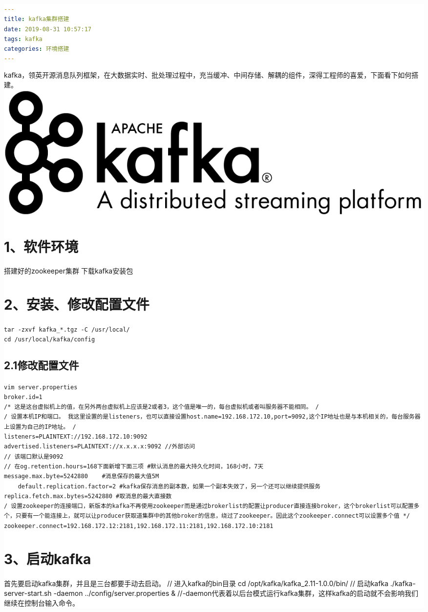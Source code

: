 ```yaml
---
title: kafka集群搭建
date: 2019-08-31 10:57:17
tags: kafka
categories: 环境搭建
---
```


kafka，领英开源消息队列框架，在大数据实时、批处理过程中，充当缓冲、中间存储、解耦的组件，深得工程师的喜爱，下面看下如何搭建。
![kafka-logo](kafka集群搭建/kafka-logo.png)


# 1、软件环境
搭建好的zookeeper集群
下载kafka安装包
# 2、安装、修改配置文件
```
tar -zxvf kafka_*.tgz -C /usr/local/
cd /usr/local/kafka/config
```
## 2.1修改配置文件
```
vim server.properties
broker.id=1
/* 这是这台虚拟机上的值，在另外两台虚拟机上应该是2或者3，这个值是唯一的，每台虚拟机或者叫服务器不能相同。 /
/ 设置本机IP和端口。 我这里设置的是listeners，也可以直接设置host.name=192.168.172.10,port=9092,这个IP地址也是与本机相关的，每台服务器上设置为自己的IP地址。 /
listeners=PLAINTEXT://192.168.172.10:9092
advertised.listeners=PLAINTEXT://x.x.x.x:9092 //外部访问
// 该端口默认是9092
// 在og.retention.hours=168下面新增下面三项 #默认消息的最大持久化时间，168小时，7天
message.max.byte=5242880    #消息保存的最大值5M
    default.replication.factor=2 #kafka保存消息的副本数，如果一个副本失效了，另一个还可以继续提供服务
replica.fetch.max.bytes=5242880 #取消息的最大直接数
/ 设置zookeeper的连接端口，新版本的kafka不再使用zookeeper而是通过brokerlist的配置让producer直接连接broker，这个brokerlist可以配置多个，只要有一个能连接上，就可以让producer获取道集群中的其他broker的信息，绕过了zookeeper。因此这个zookeeper.connect可以设置多个值 */
zookeeper.connect=192.168.172.12:2181,192.168.172.11:2181,192.168.172.10:2181
```
# 3、启动kafka
首先要启动kafka集群，并且是三台都要手动去启动。
// 进入kafka的bin目录
cd /opt/kafka/kafka_2.11-1.0.0/bin/
// 启动kafka
./kafka-server-start.sh -daemon ../config/server.properties &      //-daemon代表着以后台模式运行kafka集群，这样kafka的启动就不会影响我们继续在控制台输入命令。